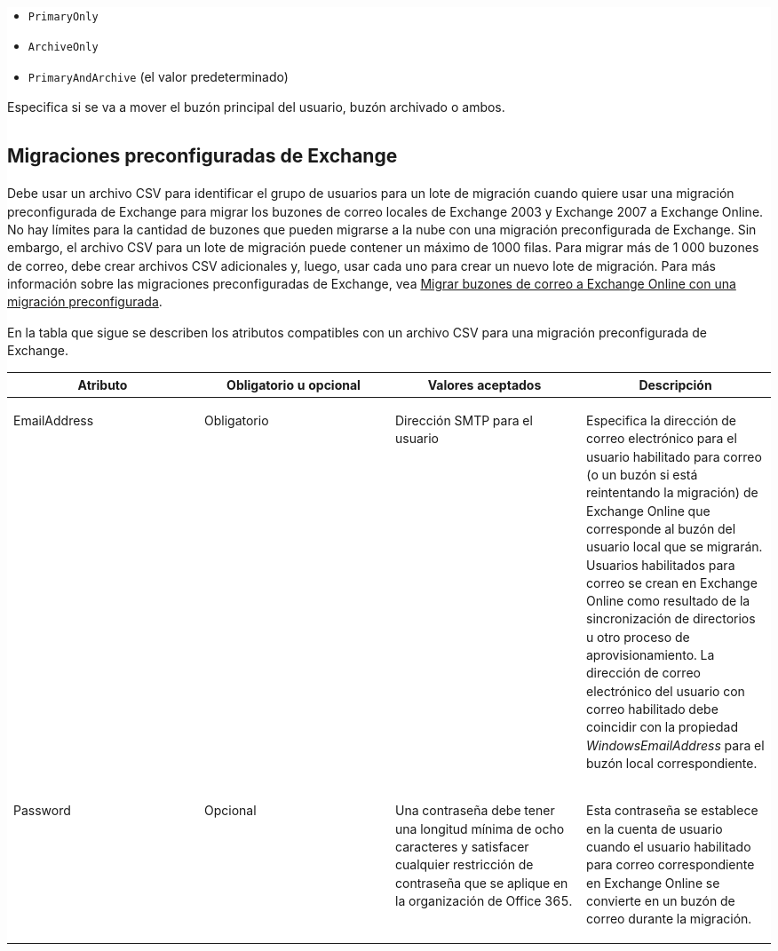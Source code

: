 <ul>
<li><p><code>PrimaryOnly</code></p></li>
<li><p><code>ArchiveOnly</code></p></li>
<li><p><code>PrimaryAndArchive</code> (el valor predeterminado)</p></li>
</ul></td>
<td><p>Especifica si se va a mover el buzón principal del usuario, buzón archivado o ambos.</p></td>
</tr>
</tbody>
</table>


## Migraciones preconfiguradas de Exchange

Debe usar un archivo CSV para identificar el grupo de usuarios para un lote de migración cuando quiere usar una migración preconfigurada de Exchange para migrar los buzones de correo locales de Exchange 2003 y Exchange 2007 a Exchange Online. No hay límites para la cantidad de buzones que pueden migrarse a la nube con una migración preconfigurada de Exchange. Sin embargo, el archivo CSV para un lote de migración puede contener un máximo de 1000 filas. Para migrar más de 1 000 buzones de correo, debe crear archivos CSV adicionales y, luego, usar cada uno para crear un nuevo lote de migración. Para más información sobre las migraciones preconfiguradas de Exchange, vea [Migrar buzones de correo a Exchange Online con una migración preconfigurada](https://technet.microsoft.com/es-es/library/jj874018\(v=exchg.150\)).

En la tabla que sigue se describen los atributos compatibles con un archivo CSV para una migración preconfigurada de Exchange.


<table>
<colgroup>
<col style="width: 25%" />
<col style="width: 25%" />
<col style="width: 25%" />
<col style="width: 25%" />
</colgroup>
<thead>
<tr class="header">
<th>Atributo</th>
<th>Obligatorio u opcional</th>
<th>Valores aceptados</th>
<th>Descripción</th>
</tr>
</thead>
<tbody>
<tr class="odd">
<td><p>EmailAddress</p></td>
<td><p>Obligatorio</p></td>
<td><p>Dirección SMTP para el usuario</p></td>
<td><p>Especifica la dirección de correo electrónico para el usuario habilitado para correo (o un buzón si está reintentando la migración) de Exchange Online que corresponde al buzón del usuario local que se migrarán. Usuarios habilitados para correo se crean en Exchange Online como resultado de la sincronización de directorios u otro proceso de aprovisionamiento. La dirección de correo electrónico del usuario con correo habilitado debe coincidir con la propiedad <em>WindowsEmailAddress</em> para el buzón local correspondiente.</p></td>
</tr>
<tr class="even">
<td><p>Password</p></td>
<td><p>Opcional</p></td>
<td><p>Una contraseña debe tener una longitud mínima de ocho caracteres y satisfacer cualquier restricción de contraseña que se aplique en la organización de Office 365.</p></td>
<td><p>Esta contraseña se establece en la cuenta de usuario cuando el usuario habilitado para correo correspondiente en Exchange Online se convierte en un buzón de correo durante la migración.</p></td>
</tr>
<tr class="odd">